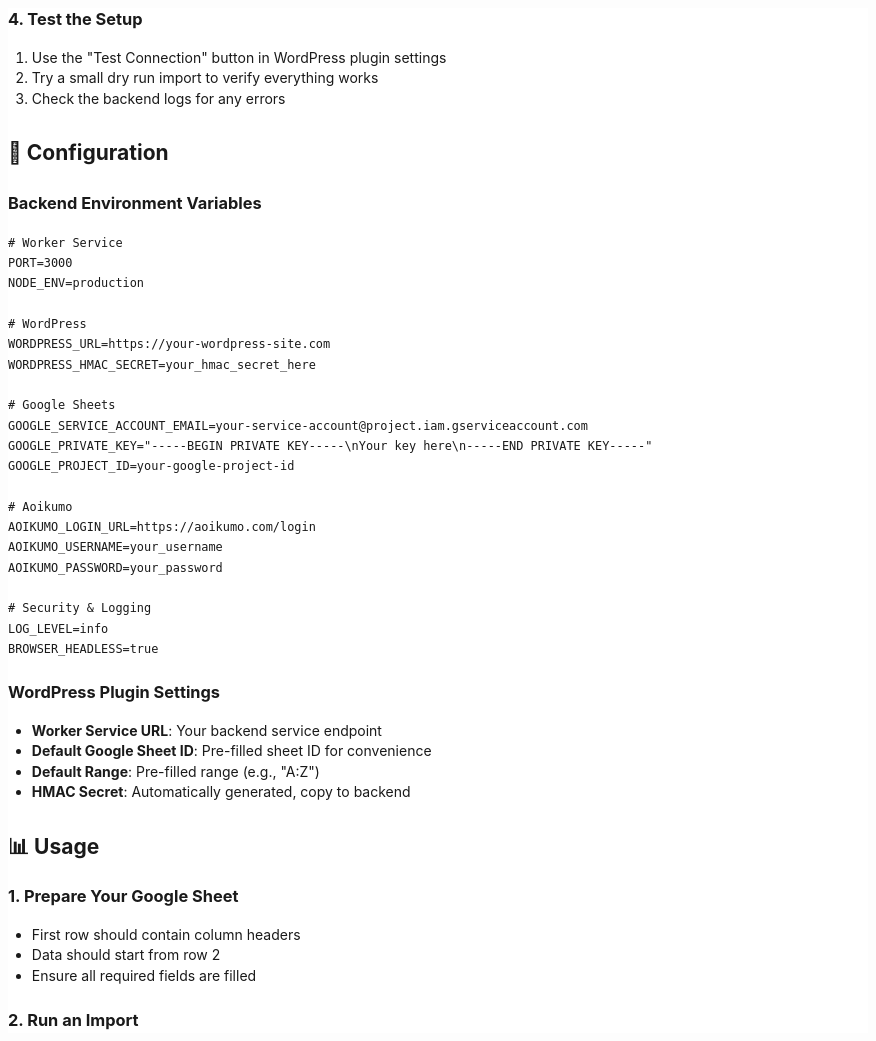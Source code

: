 ### 4. **Test the Setup**

1. Use the "Test Connection" button in WordPress plugin settings
2. Try a small dry run import to verify everything works
3. Check the backend logs for any errors

## 🔧 **Configuration**

### Backend Environment Variables

```env
# Worker Service
PORT=3000
NODE_ENV=production

# WordPress
WORDPRESS_URL=https://your-wordpress-site.com
WORDPRESS_HMAC_SECRET=your_hmac_secret_here

# Google Sheets
GOOGLE_SERVICE_ACCOUNT_EMAIL=your-service-account@project.iam.gserviceaccount.com
GOOGLE_PRIVATE_KEY="-----BEGIN PRIVATE KEY-----\nYour key here\n-----END PRIVATE KEY-----"
GOOGLE_PROJECT_ID=your-google-project-id

# Aoikumo
AOIKUMO_LOGIN_URL=https://aoikumo.com/login
AOIKUMO_USERNAME=your_username
AOIKUMO_PASSWORD=your_password

# Security & Logging
LOG_LEVEL=info
BROWSER_HEADLESS=true
```

### WordPress Plugin Settings

- **Worker Service URL**: Your backend service endpoint
- **Default Google Sheet ID**: Pre-filled sheet ID for convenience
- **Default Range**: Pre-filled range (e.g., "A:Z")
- **HMAC Secret**: Automatically generated, copy to backend

## 📊 **Usage**

### 1. **Prepare Your Google Sheet**

- First row should contain column headers
- Data should start from row 2
- Ensure all required fields are filled

### 2. **Run an Import**
